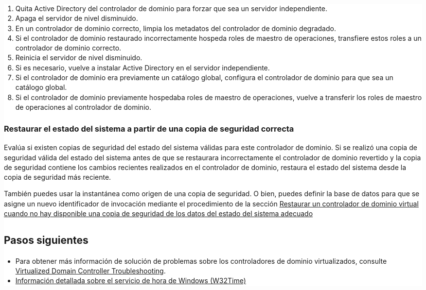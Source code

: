 1. Quita Active Directory del controlador de dominio para forzar que sea un servidor independiente.
2. Apaga el servidor de nivel disminuido.
3. En un controlador de dominio correcto, limpia los metadatos del controlador de dominio degradado.
4. Si el controlador de dominio restaurado incorrectamente hospeda roles de maestro de operaciones, transfiere estos roles a un controlador de dominio correcto.
5. Reinicia el servidor de nivel disminuido.
6. Si es necesario, vuelve a instalar Active Directory en el servidor independiente.
7. Si el controlador de dominio era previamente un catálogo global, configura el controlador de dominio para que sea un catálogo global.
8. Si el controlador de dominio previamente hospedaba roles de maestro de operaciones, vuelve a transferir los roles de maestro de operaciones al controlador de dominio.

### <a name="restore-the-system-state-of-a-good-backup"></a>Restaurar el estado del sistema a partir de una copia de seguridad correcta

Evalúa si existen copias de seguridad del estado del sistema válidas para este controlador de dominio. Si se realizó una copia de seguridad válida del estado del sistema antes de que se restaurara incorrectamente el controlador de dominio revertido y la copia de seguridad contiene los cambios recientes realizados en el controlador de dominio, restaura el estado del sistema desde la copia de seguridad más reciente.

También puedes usar la instantánea como origen de una copia de seguridad. O bien, puedes definir la base de datos para que se asigne un nuevo identificador de invocación mediante el procedimiento de la sección [Restaurar un controlador de dominio virtual cuando no hay disponible una copia de seguridad de los datos del estado del sistema adecuado](/previous-versions/windows/it-pro/windows-server-2008-r2-and-2008/dd363553%28v%3dws.10%29#restoring-a-virtual-domain-controller-when-an-appropriate-system-state-data-backup-is-not-available)

## <a name="next-steps"></a>Pasos siguientes

* Para obtener más información de solución de problemas sobre los controladores de dominio virtualizados, consulte [Virtualized Domain Controller Troubleshooting](../ad-ds/manage/virtual-dc/Virtualized-Domain-Controller-Troubleshooting.md).
* [Información detallada sobre el servicio de hora de Windows (W32Time)](../../networking/windows-time-service/windows-time-service-top.md)

